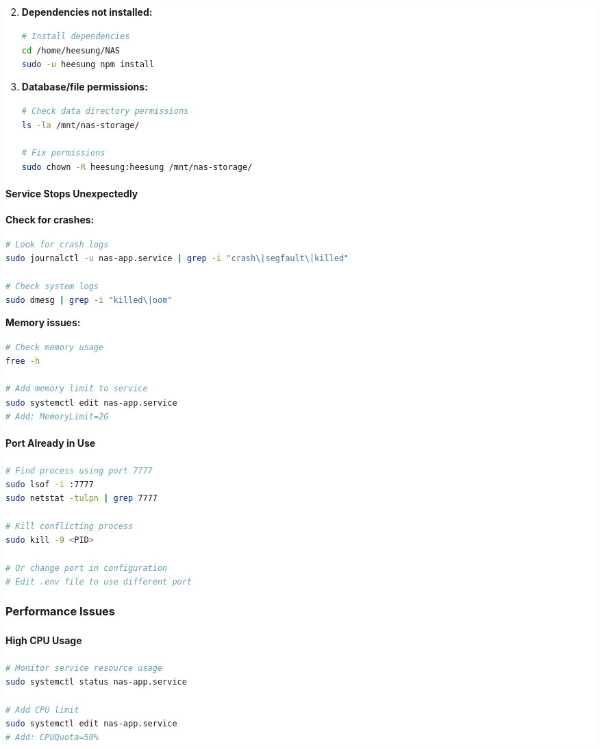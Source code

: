 2. **Dependencies not installed:**
   ```bash
   # Install dependencies
   cd /home/heesung/NAS
   sudo -u heesung npm install
   ```

3. **Database/file permissions:**
   ```bash
   # Check data directory permissions
   ls -la /mnt/nas-storage/
   
   # Fix permissions
   sudo chown -R heesung:heesung /mnt/nas-storage/
   ```

#### Service Stops Unexpectedly

**Check for crashes:**
```bash
# Look for crash logs
sudo journalctl -u nas-app.service | grep -i "crash\|segfault\|killed"

# Check system logs
sudo dmesg | grep -i "killed\|oom"
```

**Memory issues:**
```bash
# Check memory usage
free -h

# Add memory limit to service
sudo systemctl edit nas-app.service
# Add: MemoryLimit=2G
```

#### Port Already in Use

```bash
# Find process using port 7777
sudo lsof -i :7777
sudo netstat -tulpn | grep 7777

# Kill conflicting process
sudo kill -9 <PID>

# Or change port in configuration
# Edit .env file to use different port
```

### Performance Issues

#### High CPU Usage
```bash
# Monitor service resource usage
sudo systemctl status nas-app.service

# Add CPU limit
sudo systemctl edit nas-app.service
# Add: CPUQuota=50%
```

